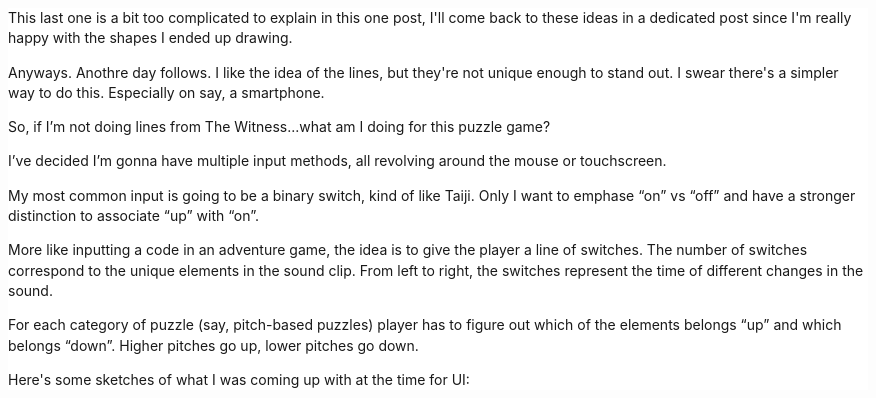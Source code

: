 This last one is a bit too complicated to explain in this one post, I'll come back to these ideas in a dedicated post since I'm really happy with the shapes I ended up drawing.

Anyways. Anothre day follows. I like the idea of the lines, but they're not unique enough to stand out. I swear there's a simpler way to do this. Especially on say, a smartphone.

So, if I’m not doing lines from The Witness...what am I doing for this puzzle game?

I’ve decided I’m gonna have multiple input methods, all revolving around the mouse or touchscreen.

My most common input is going to be a binary switch, kind of like Taiji. Only I want to emphase “on” vs “off” and have a stronger distinction to associate “up” with “on”.

More like inputting a code in an adventure game, the idea is to give the player a line of switches. The number of switches correspond to the unique elements in the sound clip. From left to right, the switches represent the time of different changes in the sound.

For each category of puzzle (say, pitch-based puzzles) player has to figure out which of the elements belongs “up” and which belongs “down”. Higher pitches go up, lower pitches go down.

Here's some sketches of what I was coming up with at the time for UI:
